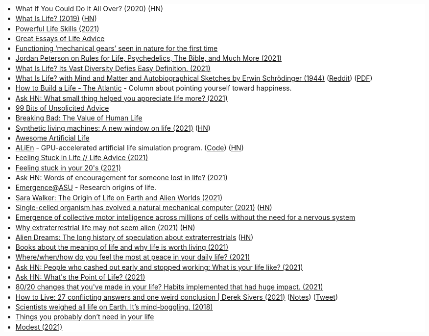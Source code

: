 - [What If You Could Do It All Over? (2020)](https://www.newyorker.com/magazine/2020/12/21/what-if-you-could-do-it-all-over) ([HN](https://news.ycombinator.com/item?id=25547448))
- [What Is Life? (2019)](https://berthub.eu/articles/posts/what-is-life/) ([HN](https://news.ycombinator.com/item?id=25592916))
- [Powerful Life Skills (2021)](https://neilkakkar.com/powerful-life-skills.html)
- [Great Essays of Life Advice](https://lw2.issarice.com/posts/zMmQdob3eFfeMh7D3/my-favorite-essays-of-life-advice)
- [Functioning ‘mechanical gears’ seen in nature for the first time](https://www.cam.ac.uk/research/news/functioning-mechanical-gears-seen-in-nature-for-the-first-time)
- [Jordan Peterson on Rules for Life, Psychedelics, The Bible, and Much More (2021)](https://www.youtube.com/watch?v=C1sEHNw4UIg)
- [What Is Life? Its Vast Diversity Defies Easy Definition. (2021)](https://www.quantamagazine.org/what-is-life-its-vast-diversity-defies-easy-definition-20210309/)
- [What Is Life? with Mind and Matter and Autobiographical Sketches by Erwin Schrödinger (1944)](https://www.goodreads.com/book/show/162780.What_Is_Life_with_Mind_and_Matter_and_Autobiographical_Sketches) ([Reddit](https://www.reddit.com/r/RationalPsychonaut/comments/mfpq7l/quantum_physics_pioneer_erwin_schrodingers/)) ([PDF](http://strangebeautiful.com/other-texts/schrodinger-what-is-life-mind-matter-auto-sketches.pdf))
- [How to Build a Life - The Atlantic](https://www.theatlantic.com/projects/how-build-life/) - Column about pointing yourself toward happiness.
- [Ask HN: What small thing helped you appreciate life more? (2021)](https://news.ycombinator.com/item?id=26731289)
- [99 Bits of Unsolicited Advice](https://kk.org/thetechnium/99-additional-bits-of-unsolicited-advice/)
- [Breaking Bad: The Value of Human Life](https://www.youtube.com/watch?v=V87lK_sUDDY)
- [Synthetic living machines: A new window on life (2021)](https://www.sciencedirect.com/science/article/pii/S2589004221004739) ([HN](https://news.ycombinator.com/item?id=27320975))
- [Awesome Artificial Life](https://github.com/jetnew/awesome-artificial-life)
- [ALiEn](https://alien-project.org/) - GPU-accelerated artificial life simulation program. ([Code](https://github.com/chrxh/alien)) ([HN](https://news.ycombinator.com/item?id=27472224))
- [Feeling Stuck in Life // Life Advice (2021)](https://www.youtube.com/watch?v=xIk9MXY3-60)
- [Feeling stuck in your 20's (2021)](https://www.youtube.com/watch?v=BAMH3vJeog8)
- [Ask HN: Words of encouragement for someone lost in life? (2021)](https://news.ycombinator.com/item?id=27637759)
- [Emergence@ASU](http://emergence.asu.edu/) - Research origins of life.
- [Sara Walker: The Origin of Life on Earth and Alien Worlds (2021)](https://overcast.fm/+eZyA9HPhU)
- [Single-celled organism has evolved a natural mechanical computer (2021)](https://www.newscientist.com/article/2285141-single-celled-organism-has-evolved-a-natural-mechanical-computer/) ([HN](https://news.ycombinator.com/item?id=28006599))
- [Emergence of collective motor intelligence across millions of cells without the need for a nervous system](https://twitter.com/PrakashLab/status/1421431675746066440)
- [Why extraterrestrial life may not seem alien (2021)](https://www.quantamagazine.org/arik-kershenbaum-on-why-alien-life-may-be-like-life-on-earth-20210318/) ([HN](https://news.ycombinator.com/item?id=28037850))
- [Alien Dreams: The long history of speculation about extraterrestrials](https://thereader.mitpress.mit.edu/history-speculation-about-aliens/) ([HN](https://news.ycombinator.com/item?id=28049138))
- [Books about the meaning of life and why life is worth living (2021)](https://www.reddit.com/r/suggestmeabook/comments/pehrwr/a_book_about_the_meaning_of_life_and_why_life_is/)
- [Where/when/how do you feel the most at peace in your daily life? (2021)](https://merveilles.town/web/statuses/107040190832895713)
- [Ask HN: People who cashed out early and stopped working: What is your life like? (2021)](https://news.ycombinator.com/item?id=28798089)
- [Ask HN: What's the Point of Life? (2021)](https://news.ycombinator.com/item?id=28866558)
- [80/20 changes that you've made in your life? Habits implemented that had huge impact. (2021)](https://twitter.com/stephsmithio/status/1448852379076546560)
- [How to Live: 27 conflicting answers and one weird conclusion | Derek Sivers (2021)](https://sive.rs/h) ([Notes](https://astobbe.me/books/how-to-live/)) ([Tweet](https://twitter.com/dickiebush/status/1518585647962988544))
- [Scientists weighed all life on Earth. It’s mind-boggling. (2018)](https://www.vox.com/science-and-health/2018/5/29/17386112/all-life-on-earth-chart-weight-plants-animals-pnas)
- [Things you probably don’t need in your life](https://twitter.com/Mochievous/status/1452015750382866435)
- [Modest (2021)](https://milky.substack.com/p/modest)